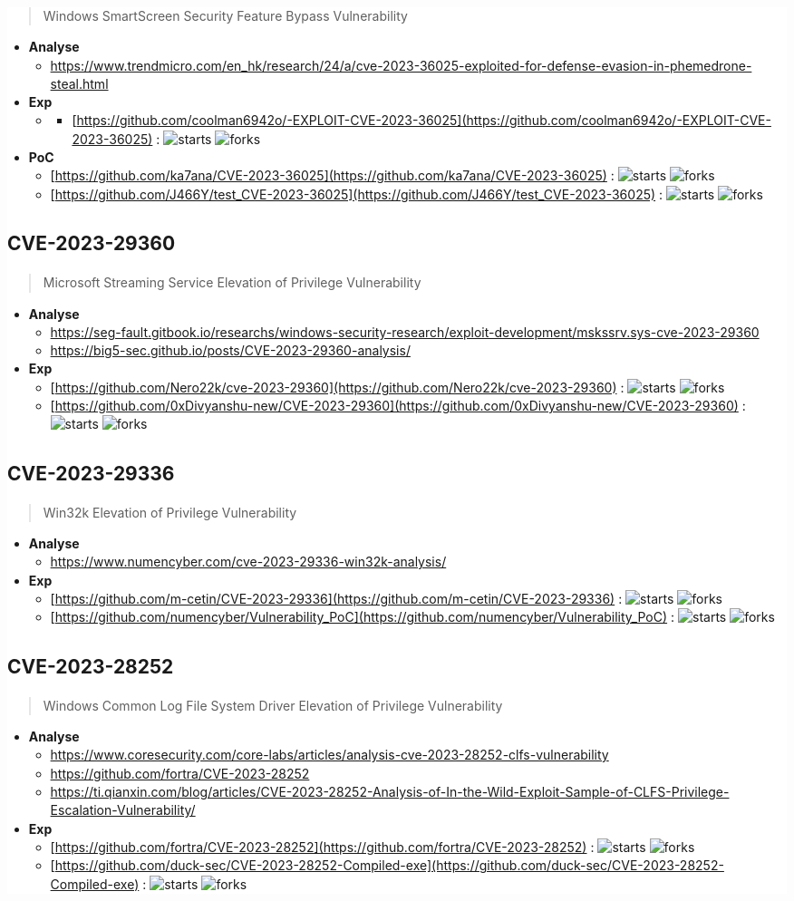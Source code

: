 > Windows SmartScreen Security Feature Bypass Vulnerability

- **Analyse**
  - https://www.trendmicro.com/en_hk/research/24/a/cve-2023-36025-exploited-for-defense-evasion-in-phemedrone-steal.html
- **Exp**
  - - [https://github.com/coolman6942o/-EXPLOIT-CVE-2023-36025](https://github.com/coolman6942o/-EXPLOIT-CVE-2023-36025) :  ![starts](https://img.shields.io/github/stars/coolman6942o/-EXPLOIT-CVE-2023-36025.svg) ![forks](https://img.shields.io/github/forks/coolman6942o/-EXPLOIT-CVE-2023-36025.svg)
- **PoC**
  - [https://github.com/ka7ana/CVE-2023-36025](https://github.com/ka7ana/CVE-2023-36025) :  ![starts](https://img.shields.io/github/stars/ka7ana/CVE-2023-36025.svg) ![forks](https://img.shields.io/github/forks/ka7ana/CVE-2023-36025.svg)
  - [https://github.com/J466Y/test_CVE-2023-36025](https://github.com/J466Y/test_CVE-2023-36025) :  ![starts](https://img.shields.io/github/stars/J466Y/test_CVE-2023-36025.svg) ![forks](https://img.shields.io/github/forks/J466Y/test_CVE-2023-36025.svg)


## CVE-2023-29360

> Microsoft Streaming Service Elevation of Privilege Vulnerability

- **Analyse**
  - https://seg-fault.gitbook.io/researchs/windows-security-research/exploit-development/mskssrv.sys-cve-2023-29360
  - https://big5-sec.github.io/posts/CVE-2023-29360-analysis/
- **Exp**
  - [https://github.com/Nero22k/cve-2023-29360](https://github.com/Nero22k/cve-2023-29360) :  ![starts](https://img.shields.io/github/stars/Nero22k/cve-2023-29360.svg) ![forks](https://img.shields.io/github/forks/Nero22k/cve-2023-29360.svg)
  - [https://github.com/0xDivyanshu-new/CVE-2023-29360](https://github.com/0xDivyanshu-new/CVE-2023-29360) :  ![starts](https://img.shields.io/github/stars/0xDivyanshu-new/CVE-2023-29360.svg) ![forks](https://img.shields.io/github/forks/0xDivyanshu-new/CVE-2023-29360.svg)

## CVE-2023-29336

> Win32k Elevation of Privilege Vulnerability

- **Analyse**
  - https://www.numencyber.com/cve-2023-29336-win32k-analysis/
- **Exp**
  - [https://github.com/m-cetin/CVE-2023-29336](https://github.com/m-cetin/CVE-2023-29336) :  ![starts](https://img.shields.io/github/stars/m-cetin/CVE-2023-29336.svg) ![forks](https://img.shields.io/github/forks/m-cetin/CVE-2023-29336.svg)
  - [https://github.com/numencyber/Vulnerability_PoC](https://github.com/numencyber/Vulnerability_PoC) :  ![starts](https://img.shields.io/github/stars/numencyber/Vulnerability_PoC.svg) ![forks](https://img.shields.io/github/forks/numencyber/Vulnerability_PoC.svg)

## CVE-2023-28252

> Windows Common Log File System Driver Elevation of Privilege Vulnerability

- **Analyse**
  - https://www.coresecurity.com/core-labs/articles/analysis-cve-2023-28252-clfs-vulnerability
  - https://github.com/fortra/CVE-2023-28252
  - https://ti.qianxin.com/blog/articles/CVE-2023-28252-Analysis-of-In-the-Wild-Exploit-Sample-of-CLFS-Privilege-Escalation-Vulnerability/
- **Exp**
  - [https://github.com/fortra/CVE-2023-28252](https://github.com/fortra/CVE-2023-28252) :  ![starts](https://img.shields.io/github/stars/fortra/CVE-2023-28252.svg) ![forks](https://img.shields.io/github/forks/fortra/CVE-2023-28252.svg)
  - [https://github.com/duck-sec/CVE-2023-28252-Compiled-exe](https://github.com/duck-sec/CVE-2023-28252-Compiled-exe) :  ![starts](https://img.shields.io/github/stars/duck-sec/CVE-2023-28252-Compiled-exe.svg) ![forks](https://img.shields.io/github/forks/duck-sec/CVE-2023-28252-Compiled-exe.svg)